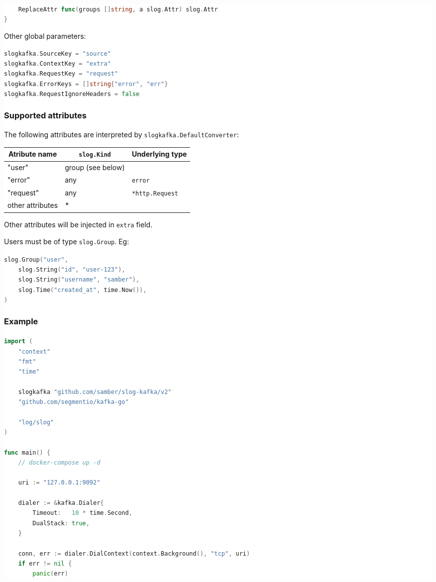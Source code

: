 ```go
	ReplaceAttr func(groups []string, a slog.Attr) slog.Attr
}
```

Other global parameters:

```go
slogkafka.SourceKey = "source"
slogkafka.ContextKey = "extra"
slogkafka.RequestKey = "request"
slogkafka.ErrorKeys = []string{"error", "err"}
slogkafka.RequestIgnoreHeaders = false
```

### Supported attributes

The following attributes are interpreted by `slogkafka.DefaultConverter`:

| Atribute name    | `slog.Kind`       | Underlying type |
| ---------------- | ----------------- | --------------- |
| "user"           | group (see below) |                 |
| "error"          | any               | `error`         |
| "request"        | any               | `*http.Request` |
| other attributes | *                 |                 |

Other attributes will be injected in `extra` field.

Users must be of type `slog.Group`. Eg:

```go
slog.Group("user",
    slog.String("id", "user-123"),
    slog.String("username", "samber"),
    slog.Time("created_at", time.Now()),
)
```

### Example

```go
import (
	"context"
	"fmt"
	"time"

	slogkafka "github.com/samber/slog-kafka/v2"
	"github.com/segmentio/kafka-go"

	"log/slog"
)

func main() {
	// docker-compose up -d

	uri := "127.0.0.1:9092"

	dialer := &kafka.Dialer{
		Timeout:   10 * time.Second,
		DualStack: true,
	}

	conn, err := dialer.DialContext(context.Background(), "tcp", uri)
	if err != nil {
		panic(err)
```